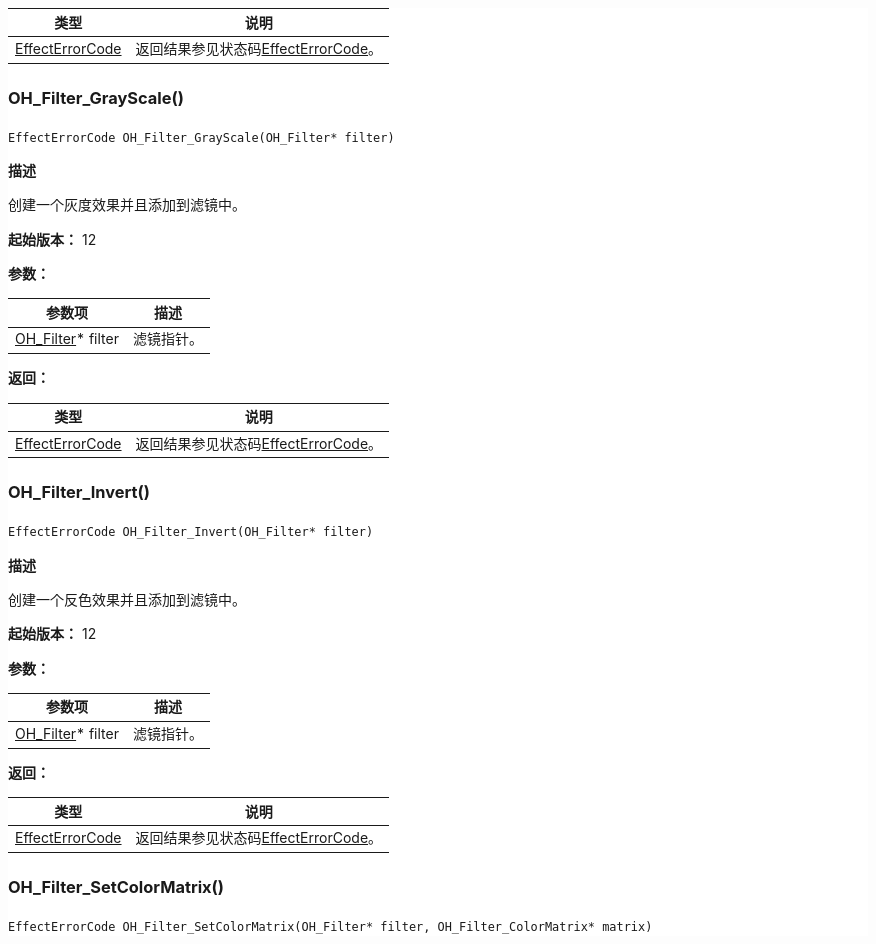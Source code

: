 | 类型 | 说明 |
| -- | -- |
| [EffectErrorCode](capi-effect-types-h.md#effecterrorcode) | 返回结果参见状态码[EffectErrorCode](capi-effect-types-h.md#effecterrorcode)。 |

### OH_Filter_GrayScale()

```
EffectErrorCode OH_Filter_GrayScale(OH_Filter* filter)
```

**描述**

创建一个灰度效果并且添加到滤镜中。

**起始版本：** 12


**参数：**

| 参数项 | 描述 |
| -- | -- |
| [OH_Filter](capi-effectkit-oh-filter.md)* filter | 滤镜指针。 |

**返回：**

| 类型 | 说明 |
| -- | -- |
| [EffectErrorCode](capi-effect-types-h.md#effecterrorcode) | 返回结果参见状态码[EffectErrorCode](capi-effect-types-h.md#effecterrorcode)。 |

### OH_Filter_Invert()

```
EffectErrorCode OH_Filter_Invert(OH_Filter* filter)
```

**描述**

创建一个反色效果并且添加到滤镜中。

**起始版本：** 12


**参数：**

| 参数项 | 描述 |
| -- | -- |
| [OH_Filter](capi-effectkit-oh-filter.md)* filter | 滤镜指针。 |

**返回：**

| 类型 | 说明 |
| -- | -- |
| [EffectErrorCode](capi-effect-types-h.md#effecterrorcode) | 返回结果参见状态码[EffectErrorCode](capi-effect-types-h.md#effecterrorcode)。 |

### OH_Filter_SetColorMatrix()

```
EffectErrorCode OH_Filter_SetColorMatrix(OH_Filter* filter, OH_Filter_ColorMatrix* matrix)
```
